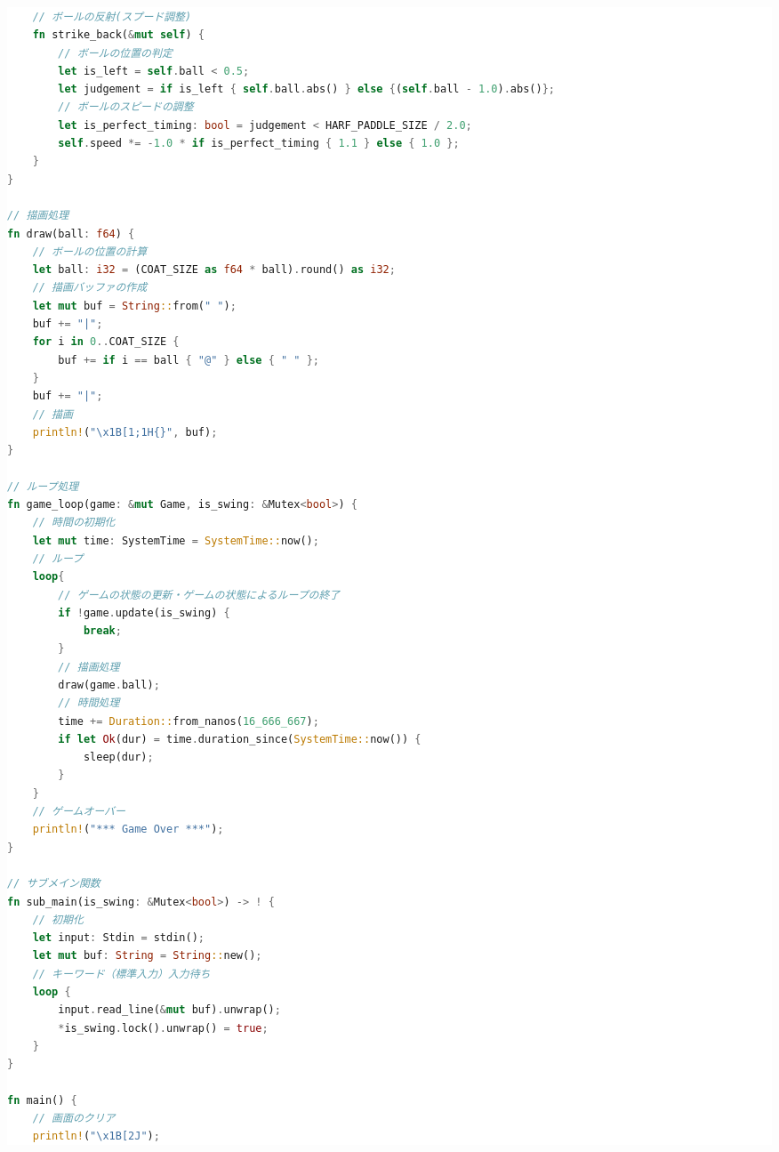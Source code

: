 ```rust
    // ボールの反射(スプード調整)
    fn strike_back(&mut self) {
        // ボールの位置の判定
        let is_left = self.ball < 0.5;
        let judgement = if is_left { self.ball.abs() } else {(self.ball - 1.0).abs()};
        // ボールのスピードの調整
        let is_perfect_timing: bool = judgement < HARF_PADDLE_SIZE / 2.0;
        self.speed *= -1.0 * if is_perfect_timing { 1.1 } else { 1.0 };
    }
}

// 描画処理
fn draw(ball: f64) {
    // ボールの位置の計算
    let ball: i32 = (COAT_SIZE as f64 * ball).round() as i32;
    // 描画バッファの作成
    let mut buf = String::from(" ");
    buf += "|";
    for i in 0..COAT_SIZE {
        buf += if i == ball { "@" } else { " " };
    }
    buf += "|";
    // 描画
    println!("\x1B[1;1H{}", buf);
}

// ループ処理
fn game_loop(game: &mut Game, is_swing: &Mutex<bool>) {
    // 時間の初期化
    let mut time: SystemTime = SystemTime::now();
    // ループ
    loop{
        // ゲームの状態の更新・ゲームの状態によるループの終了
        if !game.update(is_swing) {
            break;
        }
        // 描画処理
        draw(game.ball);
        // 時間処理
        time += Duration::from_nanos(16_666_667);
        if let Ok(dur) = time.duration_since(SystemTime::now()) {
            sleep(dur);
        }
    }
    // ゲームオーバー
    println!("*** Game Over ***");
}

// サブメイン関数
fn sub_main(is_swing: &Mutex<bool>) -> ! {
    // 初期化
    let input: Stdin = stdin();
    let mut buf: String = String::new();
    // キーワード（標準入力）入力待ち
    loop {
        input.read_line(&mut buf).unwrap();
        *is_swing.lock().unwrap() = true;
    }
}

fn main() {
    // 画面のクリア
    println!("\x1B[2J");
```